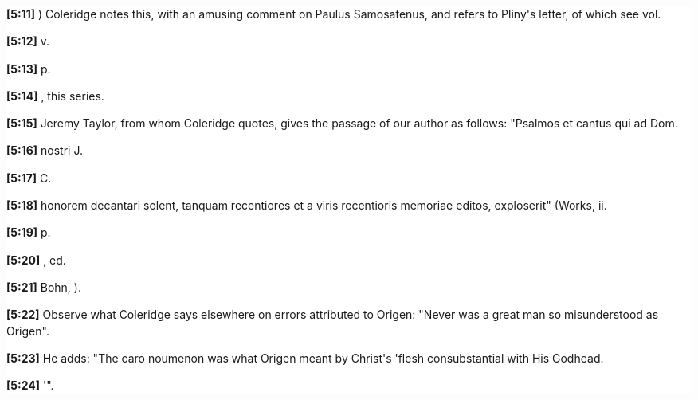 **[5:11]** )  Coleridge notes this, with an amusing comment on Paulus Samosatenus, and refers to Pliny's letter, of which see vol.

**[5:12]** v.

**[5:13]** p.

**[5:14]** , this series.

**[5:15]** Jeremy Taylor, from whom Coleridge quotes, gives the passage of our author as follows: "Psalmos et cantus qui ad Dom.

**[5:16]** nostri J.

**[5:17]** C.

**[5:18]** honorem decantari solent, tanquam recentiores et a viris recentioris memoriae editos, exploserit" (Works, ii.

**[5:19]** p.

**[5:20]** , ed.

**[5:21]** Bohn, ).

**[5:22]** Observe what Coleridge says elsewhere on errors attributed to Origen: "Never was a great man so misunderstood as Origen".

**[5:23]** He adds: "The caro noumenon was what Origen meant by Christ's 'flesh consubstantial with His Godhead.

**[5:24]** '".

